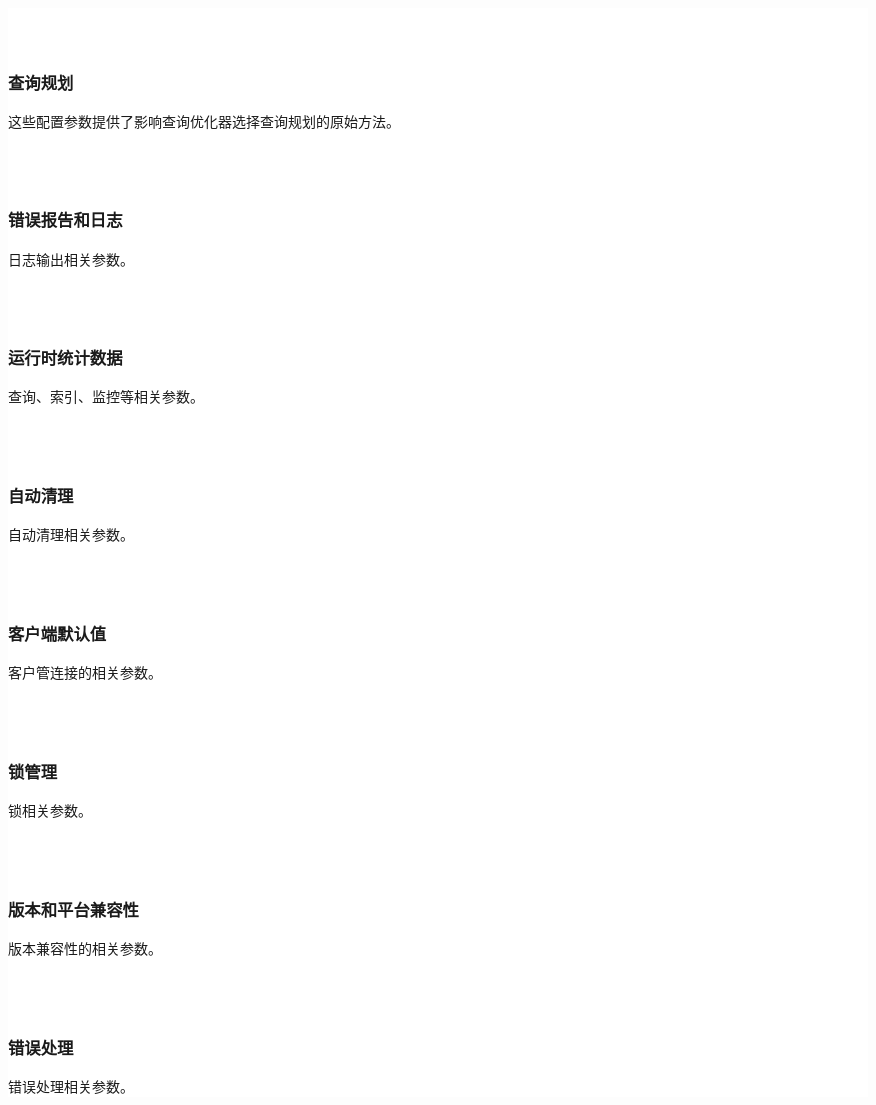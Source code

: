 <br/>
<br/>

### 查询规划

这些配置参数提供了影响查询优化器选择查询规划的原始方法。

<br/>
<br/>

### 错误报告和日志

日志输出相关参数。

<br/>
<br/>

### 运行时统计数据

查询、索引、监控等相关参数。

<br/>
<br/>

### 自动清理

自动清理相关参数。

<br/>
<br/>

### 客户端默认值

客户管连接的相关参数。

<br/>
<br/>

### 锁管理

锁相关参数。

<br/>
<br/>

### 版本和平台兼容性

版本兼容性的相关参数。

<br/>
<br/>

### 错误处理

错误处理相关参数。
